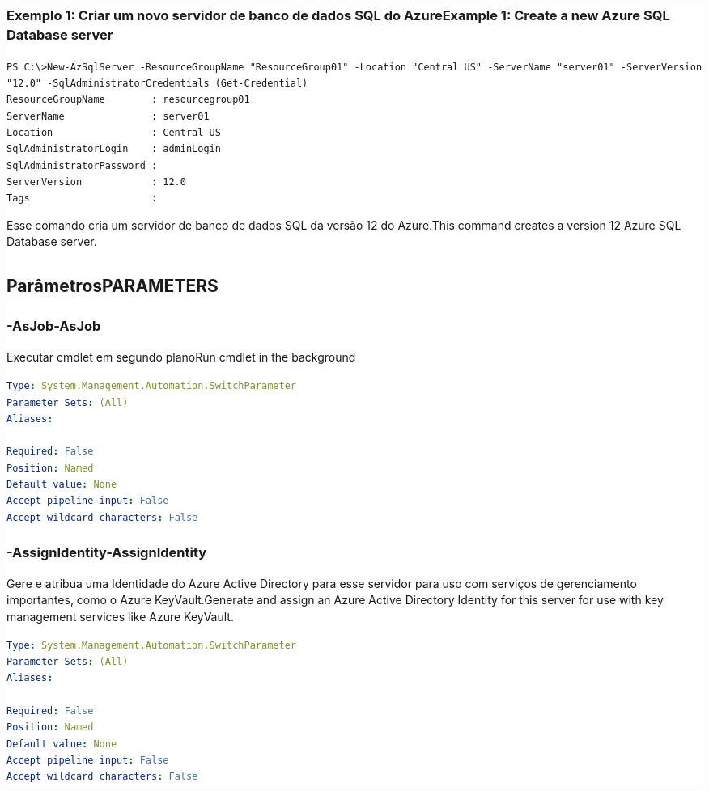 ### <span data-ttu-id="1fcd4-108">Exemplo 1: Criar um novo servidor de banco de dados SQL do Azure</span><span class="sxs-lookup"><span data-stu-id="1fcd4-108">Example 1: Create a new Azure SQL Database server</span></span>
```
PS C:\>New-AzSqlServer -ResourceGroupName "ResourceGroup01" -Location "Central US" -ServerName "server01" -ServerVersion "12.0" -SqlAdministratorCredentials (Get-Credential)
ResourceGroupName        : resourcegroup01
ServerName               : server01
Location                 : Central US
SqlAdministratorLogin    : adminLogin
SqlAdministratorPassword :
ServerVersion            : 12.0
Tags                     :
```

<span data-ttu-id="1fcd4-109">Esse comando cria um servidor de banco de dados SQL da versão 12 do Azure.</span><span class="sxs-lookup"><span data-stu-id="1fcd4-109">This command creates a version 12 Azure SQL Database server.</span></span>

## <span data-ttu-id="1fcd4-110">Parâmetros</span><span class="sxs-lookup"><span data-stu-id="1fcd4-110">PARAMETERS</span></span>

### <span data-ttu-id="1fcd4-111">-AsJob</span><span class="sxs-lookup"><span data-stu-id="1fcd4-111">-AsJob</span></span>
<span data-ttu-id="1fcd4-112">Executar cmdlet em segundo plano</span><span class="sxs-lookup"><span data-stu-id="1fcd4-112">Run cmdlet in the background</span></span>

```yaml
Type: System.Management.Automation.SwitchParameter
Parameter Sets: (All)
Aliases:

Required: False
Position: Named
Default value: None
Accept pipeline input: False
Accept wildcard characters: False
```

### <span data-ttu-id="1fcd4-113">-AssignIdentity</span><span class="sxs-lookup"><span data-stu-id="1fcd4-113">-AssignIdentity</span></span>
<span data-ttu-id="1fcd4-114">Gere e atribua uma Identidade do Azure Active Directory para esse servidor para uso com serviços de gerenciamento importantes, como o Azure KeyVault.</span><span class="sxs-lookup"><span data-stu-id="1fcd4-114">Generate and assign an Azure Active Directory Identity for this server for use with key management services like Azure KeyVault.</span></span>

```yaml
Type: System.Management.Automation.SwitchParameter
Parameter Sets: (All)
Aliases:

Required: False
Position: Named
Default value: None
Accept pipeline input: False
Accept wildcard characters: False
```
